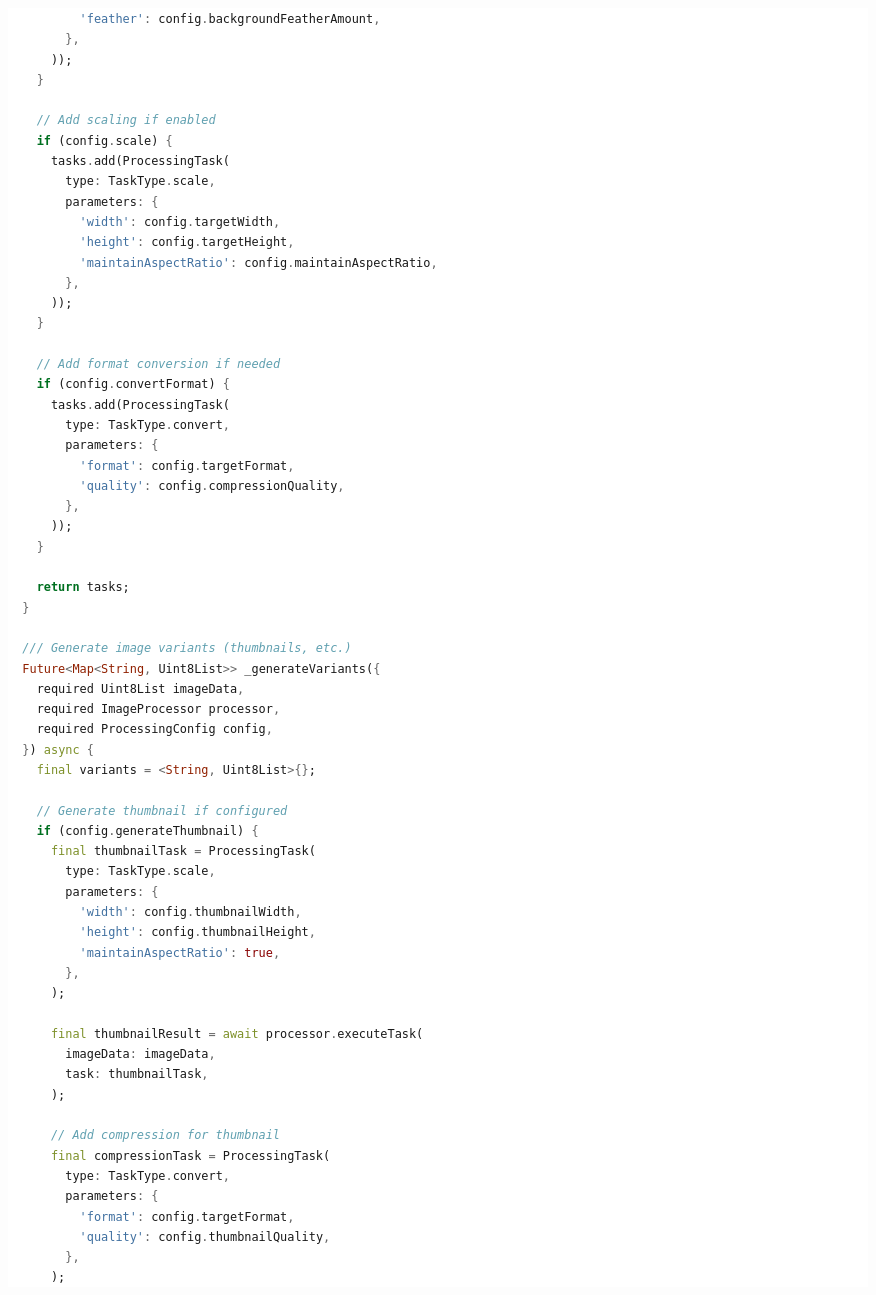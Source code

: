 ```dart
          'feather': config.backgroundFeatherAmount,
        },
      ));
    }
    
    // Add scaling if enabled
    if (config.scale) {
      tasks.add(ProcessingTask(
        type: TaskType.scale,
        parameters: {
          'width': config.targetWidth,
          'height': config.targetHeight,
          'maintainAspectRatio': config.maintainAspectRatio,
        },
      ));
    }
    
    // Add format conversion if needed
    if (config.convertFormat) {
      tasks.add(ProcessingTask(
        type: TaskType.convert,
        parameters: {
          'format': config.targetFormat,
          'quality': config.compressionQuality,
        },
      ));
    }
    
    return tasks;
  }
  
  /// Generate image variants (thumbnails, etc.)
  Future<Map<String, Uint8List>> _generateVariants({
    required Uint8List imageData,
    required ImageProcessor processor,
    required ProcessingConfig config,
  }) async {
    final variants = <String, Uint8List>{};
    
    // Generate thumbnail if configured
    if (config.generateThumbnail) {
      final thumbnailTask = ProcessingTask(
        type: TaskType.scale,
        parameters: {
          'width': config.thumbnailWidth,
          'height': config.thumbnailHeight,
          'maintainAspectRatio': true,
        },
      );
      
      final thumbnailResult = await processor.executeTask(
        imageData: imageData,
        task: thumbnailTask,
      );
      
      // Add compression for thumbnail
      final compressionTask = ProcessingTask(
        type: TaskType.convert,
        parameters: {
          'format': config.targetFormat,
          'quality': config.thumbnailQuality,
        },
      );
```